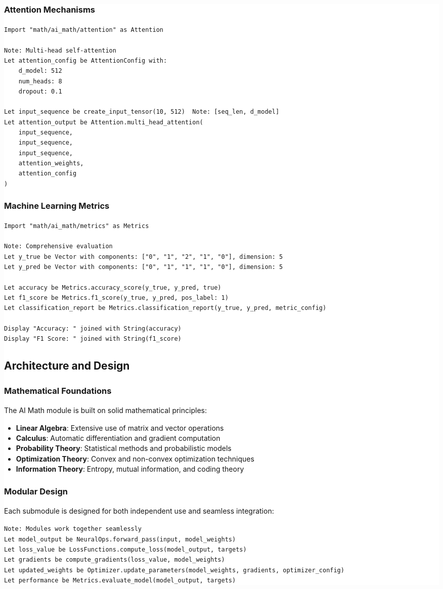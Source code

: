 ### Attention Mechanisms
```runa
Import "math/ai_math/attention" as Attention

Note: Multi-head self-attention
Let attention_config be AttentionConfig with:
    d_model: 512
    num_heads: 8
    dropout: 0.1

Let input_sequence be create_input_tensor(10, 512)  Note: [seq_len, d_model]
Let attention_output be Attention.multi_head_attention(
    input_sequence,
    input_sequence,
    input_sequence,
    attention_weights,
    attention_config
)
```

### Machine Learning Metrics
```runa
Import "math/ai_math/metrics" as Metrics

Note: Comprehensive evaluation
Let y_true be Vector with components: ["0", "1", "2", "1", "0"], dimension: 5
Let y_pred be Vector with components: ["0", "1", "1", "1", "0"], dimension: 5

Let accuracy be Metrics.accuracy_score(y_true, y_pred, true)
Let f1_score be Metrics.f1_score(y_true, y_pred, pos_label: 1)
Let classification_report be Metrics.classification_report(y_true, y_pred, metric_config)

Display "Accuracy: " joined with String(accuracy)
Display "F1 Score: " joined with String(f1_score)
```

## Architecture and Design

### Mathematical Foundations
The AI Math module is built on solid mathematical principles:

- **Linear Algebra**: Extensive use of matrix and vector operations
- **Calculus**: Automatic differentiation and gradient computation
- **Probability Theory**: Statistical methods and probabilistic models
- **Optimization Theory**: Convex and non-convex optimization techniques
- **Information Theory**: Entropy, mutual information, and coding theory

### Modular Design
Each submodule is designed for both independent use and seamless integration:

```runa
Note: Modules work together seamlessly
Let model_output be NeuralOps.forward_pass(input, model_weights)
Let loss_value be LossFunctions.compute_loss(model_output, targets)
Let gradients be compute_gradients(loss_value, model_weights)
Let updated_weights be Optimizer.update_parameters(model_weights, gradients, optimizer_config)
Let performance be Metrics.evaluate_model(model_output, targets)
```
